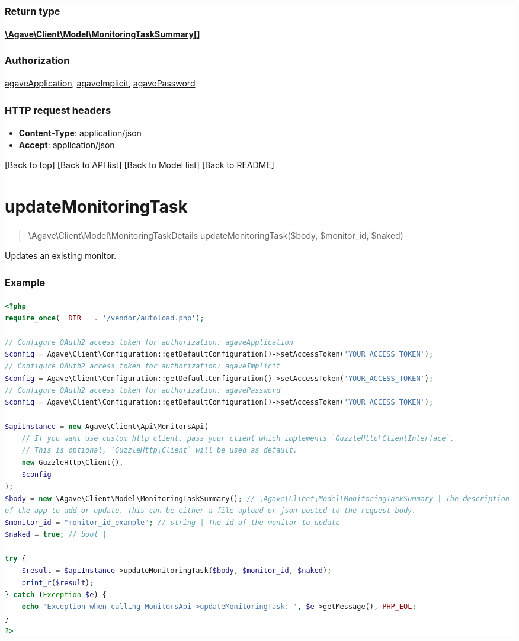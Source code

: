 ### Return type

[**\Agave\Client\Model\MonitoringTaskSummary[]**](../Model/MonitoringTaskSummary.md)

### Authorization

[agaveApplication](../../README.md#agaveApplication), [agaveImplicit](../../README.md#agaveImplicit), [agavePassword](../../README.md#agavePassword)

### HTTP request headers

 - **Content-Type**: application/json
 - **Accept**: application/json

[[Back to top]](#) [[Back to API list]](../../README.md#documentation-for-api-endpoints) [[Back to Model list]](../../README.md#documentation-for-models) [[Back to README]](../../README.md)

# **updateMonitoringTask**
> \Agave\Client\Model\MonitoringTaskDetails updateMonitoringTask($body, $monitor_id, $naked)



Updates an existing monitor.

### Example
```php
<?php
require_once(__DIR__ . '/vendor/autoload.php');

// Configure OAuth2 access token for authorization: agaveApplication
$config = Agave\Client\Configuration::getDefaultConfiguration()->setAccessToken('YOUR_ACCESS_TOKEN');
// Configure OAuth2 access token for authorization: agaveImplicit
$config = Agave\Client\Configuration::getDefaultConfiguration()->setAccessToken('YOUR_ACCESS_TOKEN');
// Configure OAuth2 access token for authorization: agavePassword
$config = Agave\Client\Configuration::getDefaultConfiguration()->setAccessToken('YOUR_ACCESS_TOKEN');

$apiInstance = new Agave\Client\Api\MonitorsApi(
    // If you want use custom http client, pass your client which implements `GuzzleHttp\ClientInterface`.
    // This is optional, `GuzzleHttp\Client` will be used as default.
    new GuzzleHttp\Client(),
    $config
);
$body = new \Agave\Client\Model\MonitoringTaskSummary(); // \Agave\Client\Model\MonitoringTaskSummary | The description of the app to add or update. This can be either a file upload or json posted to the request body.
$monitor_id = "monitor_id_example"; // string | The id of the monitor to update
$naked = true; // bool | 

try {
    $result = $apiInstance->updateMonitoringTask($body, $monitor_id, $naked);
    print_r($result);
} catch (Exception $e) {
    echo 'Exception when calling MonitorsApi->updateMonitoringTask: ', $e->getMessage(), PHP_EOL;
}
?>
```

